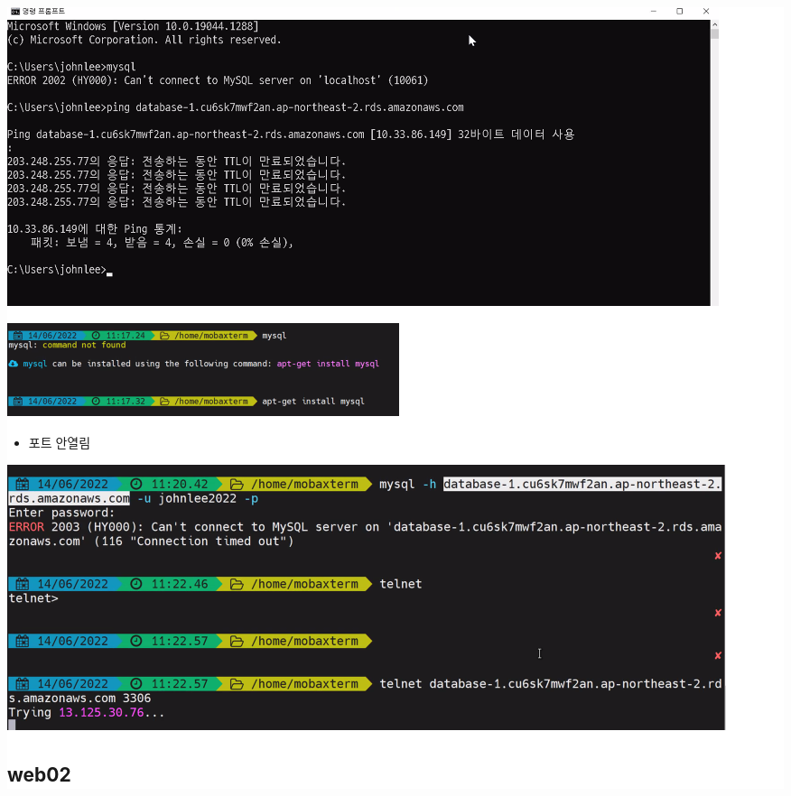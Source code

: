 ![image-20220614111602091](md-images/0614/image-20220614111602091.png)

![image-20220614111846852](md-images/0614/image-20220614111846852.png)

* 포트 안열림

![image-20220614112324071](md-images/0614/image-20220614112324071.png)



## web02
